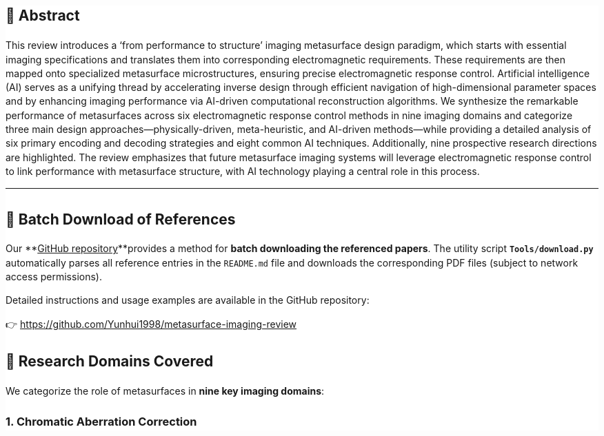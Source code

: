 
## 📖 Abstract
This review introduces a ‘from performance to structure’ imaging metasurface design paradigm, which starts with essential imaging specifications and translates them into corresponding electromagnetic requirements. These requirements are then mapped onto specialized metasurface microstructures, ensuring precise electromagnetic response control. Artificial intelligence (AI) serves as a unifying thread by accelerating inverse design through efficient navigation of high-dimensional parameter spaces and by enhancing imaging performance via AI-driven computational reconstruction algorithms. We synthesize the remarkable performance of metasurfaces across six electromagnetic response control methods in nine imaging domains and categorize three main design approaches—physically-driven, meta-heuristic, and AI-driven methods—while providing a detailed analysis of six primary encoding and decoding strategies and eight common AI techniques. Additionally, nine prospective research directions are highlighted. The review emphasizes that future metasurface imaging systems will leverage electromagnetic response control to link performance with metasurface structure, with AI technology playing a central role in this process.

---

## 📂 Batch Download of References

Our **[GitHub repository](https://github.com/Yunhui1998/metasurface-imaging-review)**provides a method for **batch downloading the referenced papers**. The utility script **`Tools/download.py`** automatically parses all reference entries in the `README.md` file and downloads the corresponding PDF files (subject to network access permissions).

Detailed instructions and usage examples are available in the GitHub repository:

👉 https://github.com/Yunhui1998/metasurface-imaging-review

## 📂 Research Domains Covered

We categorize the role of metasurfaces in **nine key imaging domains**:

### 1. Chromatic Aberration Correction
